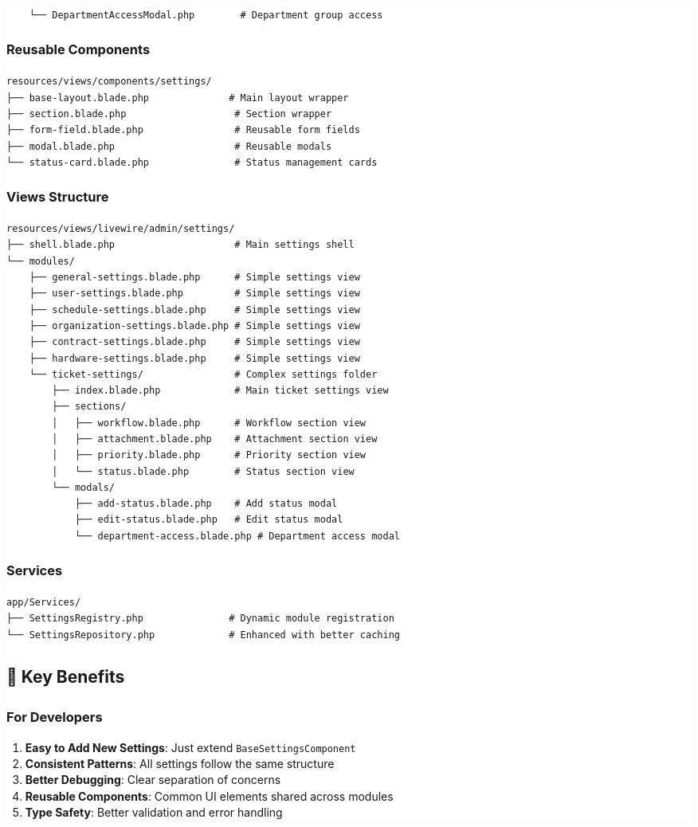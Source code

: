 ```
    └── DepartmentAccessModal.php        # Department group access
```

### **Reusable Components**
```
resources/views/components/settings/
├── base-layout.blade.php              # Main layout wrapper
├── section.blade.php                   # Section wrapper
├── form-field.blade.php                # Reusable form fields
├── modal.blade.php                     # Reusable modals
└── status-card.blade.php               # Status management cards
```

### **Views Structure**
```
resources/views/livewire/admin/settings/
├── shell.blade.php                     # Main settings shell
└── modules/
    ├── general-settings.blade.php      # Simple settings view
    ├── user-settings.blade.php         # Simple settings view
    ├── schedule-settings.blade.php     # Simple settings view
    ├── organization-settings.blade.php # Simple settings view
    ├── contract-settings.blade.php     # Simple settings view
    ├── hardware-settings.blade.php     # Simple settings view
    └── ticket-settings/                # Complex settings folder
        ├── index.blade.php             # Main ticket settings view
        ├── sections/
        │   ├── workflow.blade.php      # Workflow section view
        │   ├── attachment.blade.php    # Attachment section view
        │   ├── priority.blade.php      # Priority section view
        │   └── status.blade.php        # Status section view
        └── modals/
            ├── add-status.blade.php    # Add status modal
            ├── edit-status.blade.php   # Edit status modal
            └── department-access.blade.php # Department access modal
```

### **Services**
```
app/Services/
├── SettingsRegistry.php               # Dynamic module registration
└── SettingsRepository.php             # Enhanced with better caching
```

## 🔧 **Key Benefits**

### **For Developers**
1. **Easy to Add New Settings**: Just extend `BaseSettingsComponent`
2. **Consistent Patterns**: All settings follow the same structure
3. **Better Debugging**: Clear separation of concerns
4. **Reusable Components**: Common UI elements shared across modules
5. **Type Safety**: Better validation and error handling
